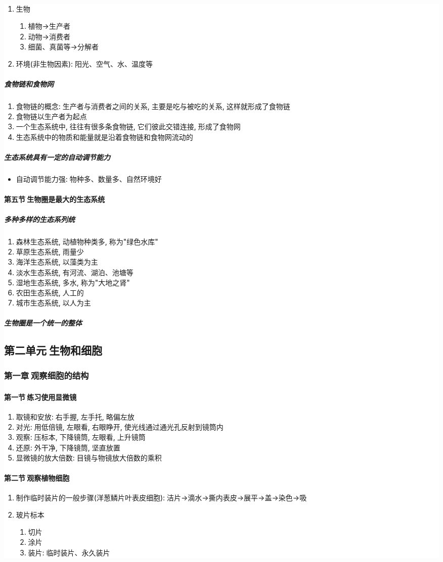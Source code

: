 1. 生物

    1. 植物$\rightarrow$生产者
    2. 动物$\rightarrow$消费者
    3. 细菌、真菌等$\rightarrow$分解者

2. 环境(非生物因素): 阳光、空气、水、温度等

##### 食物链和食物网

1. 食物链的概念: 生产者与消费者之间的关系, 主要是吃与被吃的关系, 这样就形成了食物链
2. 食物链以生产者为起点
3. 一个生态系统中, 往往有很多条食物链, 它们彼此交错连接, 形成了食物网
4. 生态系统中的物质和能量就是沿着食物链和食物网流动的

##### 生态系统具有一定的自动调节能力

* 自动调节能力强: 物种多、数量多、自然环境好

#### 第五节 生物圈是最大的生态系统

##### 多种多样的生态系列统

1. 森林生态系统, 动植物种类多, 称为"绿色水库"
2. 草原生态系统, 雨量少
3. 海洋生态系统, 以藻类为主
4. 淡水生态系统, 有河流、湖泊、池塘等
5. 湿地生态系统, 多水, 称为"大地之肾"
6. 农田生态系统, 人工的
7. 城市生态系统, 以人为主

##### 生物圈是一个统一的整体

## 第二单元 生物和细胞

### 第一章 观察细胞的结构

#### 第一节 练习使用显微镜

1. 取镜和安放: 右手握, 左手托, 略偏左放
2. 对光: 用低倍镜, 左眼看, 右眼睁开, 使光线通过通光孔反射到镜筒内
3. 观察: 压标本, 下降镜筒, 左眼看, 上升镜筒
4. 还原: 外干净, 下降镜筒, 坚直放置
5. 显微镜的放大倍数: 目镜与物镜放大倍数的乘积

#### 第二节 观察植物细胞

1. 制作临时装片的一般步骤(洋葱鳞片叶表皮细胞): 洁片$\rightarrow$滴水$\rightarrow$撕内表皮$\rightarrow$展平$\rightarrow$盖$\rightarrow$染色$\rightarrow$吸
2. 玻片标本

    1. 切片
    2. 涂片
    3. 装片: 临时装片、永久装片
